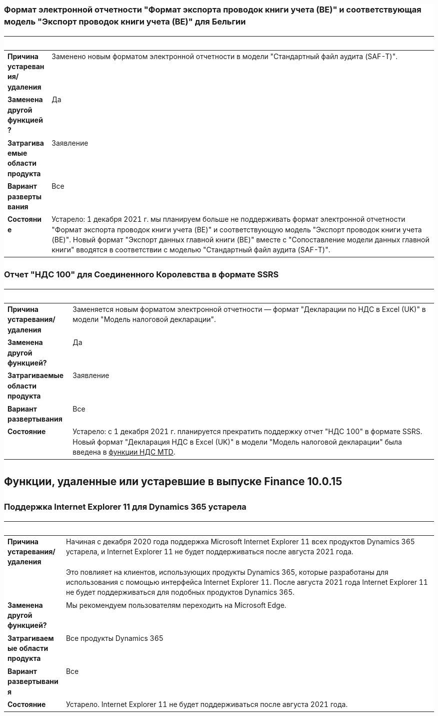### <a name="ledger-transaction-export-format-be-electronic-reporting-format-and-respective-ledger-transaction-export-be-model-for-belgium"></a>Формат электронной отчетности "Формат экспорта проводок книги учета (BE)" и соответствующая модель "Экспорт проводок книги учета (BE)" для Бельгии

| &nbsp; | &nbsp; |
|------------|--------------------|
| **Причина устаревания/удаления** | Заменено новым форматом электронной отчетности в модели "Стандартный файл аудита (SAF-T)".  |
| **Заменена другой функцией?**   | Да |
| **Затрагиваемые области продукта**         | Заявление |
| **Вариант развертывания**              | Все |
| **Состояние**                         | Устарело: 1 декабря 2021 г. мы планируем больше не поддерживать формат электронной отчетности "Формат экспорта проводок книги учета (BE)" и соответствующую модель "Экспорт проводок книги учета (BE)". Новый формат "Экспорт данных главной книги (BE)" вместе с "Сопоставление модели данных главной книги" вводятся в соответствии с моделью "Стандартный файл аудита (SAF-T)". |

### <a name="vat-100-report-for-the-united-kingdom-in-ssrs-format"></a>Отчет "НДС 100" для Соединенного Королевства в формате SSRS

| &nbsp; | &nbsp; |
|------------|--------------------|
| **Причина устаревания/удаления** | Заменяется новым форматом электронной отчетности — формат "Декларации по НДС в Excel (UK)" в модели "Модель налоговой декларации".  |
| **Заменена другой функцией?**   | Да |
| **Затрагиваемые области продукта**         | Заявление |
| **Вариант развертывания**              | Все |
| **Состояние**                         | Устарело: с 1 декабря 2021 г. планируется прекратить поддержку отчет "НДС 100" в формате SSRS. Новый формат "Декларация НДС в Excel (UK)" в модели "Модель налоговой декларации" была введена в [функции НДС MTD](../localizations/emea-gbr-mtd-vat-integration.md). |

## <a name="features-removed-or-deprecated-in-the-finance-10015-release"></a>Функции, удаленные или устаревшие в выпуске Finance 10.0.15

### <a name="internet-explorer-11-support-for-dynamics-365-is-deprecated"></a>Поддержка Internet Explorer 11 для Dynamics 365 устарела

| &nbsp; | &nbsp; |
|------------|--------------------|
| **Причина устаревания/удаления** | Начиная с декабря 2020 года поддержка Microsoft Internet Explorer 11 всех продуктов Dynamics 365 устарела, и Internet Explorer 11 не будет поддерживаться после августа 2021 года.<br><br>Это повлияет на клиентов, использующих продукты Dynamics 365, которые разработаны для использования с помощью интерфейса Internet Explorer 11. После августа 2021 года Internet Explorer 11 не будет поддерживаться для подобных продуктов Dynamics 365. |
| **Заменена другой функцией?**   | Мы рекомендуем пользователям переходить на Microsoft Edge.|
| **Затрагиваемые области продукта**         | Все продукты Dynamics 365 |
| **Вариант развертывания**              | Все|
| **Состояние**                         | Устарело. Internet Explorer 11 не будет поддерживаться после августа 2021 года.|
